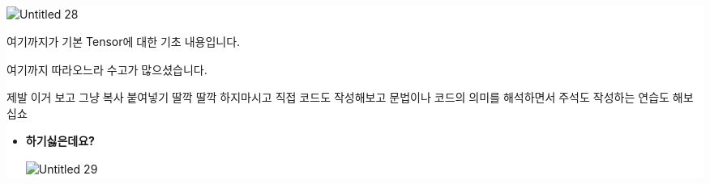 ![Untitled 28](https://github.com/jusunglee-ai/jusunglee-ai.github.io/assets/125032849/9bfb85c6-812f-463e-8b5f-60f0301d9bc2)


여기까지가 기본 Tensor에 대한 기초 내용입니다.

여기까지 따라오느라 수고가 많으셨습니다.

제발 이거 보고 그냥 복사 붙여넣기 딸깍 딸깍 하지마시고 직접 코드도 작성해보고 문법이나 코드의 의미를 해석하면서 주석도 작성하는 연습도 해보십쇼

- **하기싫은데요?**
    
    ![Untitled 29](https://github.com/jusunglee-ai/jusunglee-ai.github.io/assets/125032849/de77beb1-d17e-4239-bfeb-ceef6fddfeda)
